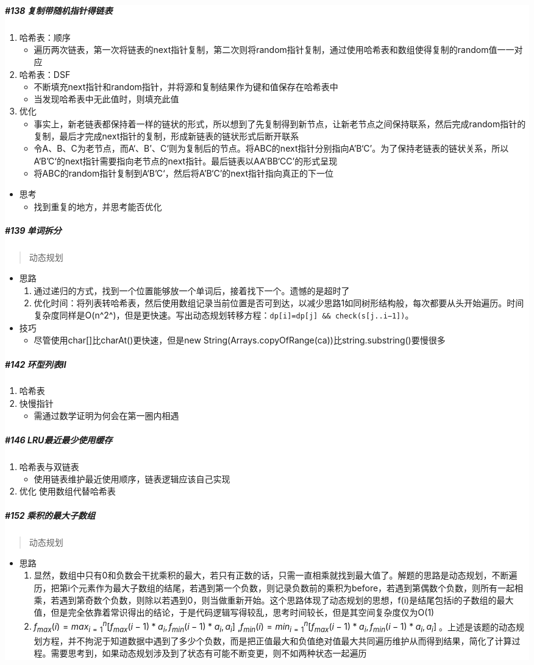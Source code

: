 

##### #138 复制带随机指针得链表

1.   哈希表：顺序
     -   遍历两次链表，第一次将链表的next指针复制，第二次则将random指针复制，通过使用哈希表和数组使得复制的random值一一对应
2.   哈希表：DSF
     -   不断填充next指针和random指针，并将源和复制结果作为键和值保存在哈希表中
     -   当发现哈希表中无此值时，则填充此值
3.   优化
     -   事实上，新老链表都保持着一样的链状的形式，所以想到了先复制得到新节点，让新老节点之间保持联系，然后完成random指针的复制，最后才完成next指针的复制，形成新链表的链状形式后断开联系
     -   令A、B、C为老节点，而A‘、B’、C‘则为复制后的节点。将ABC的next指针分别指向A’B‘C’。为了保持老链表的链状关系，所以A‘B’C‘的next指针需要指向老节点的next指针。最后链表以AA’BB‘CC’的形式呈现
     -   将ABC的random指针复制到A‘B’C‘，然后将A’B‘C’的next指针指向真正的下一位

-   思考
    -   找到重复的地方，并思考能否优化



##### #139 单词拆分

>   动态规划

-   思路
    1.  通过递归的方式，找到一个位置能够放一个单词后，接着找下一个。遗憾的是超时了
    2.  优化时间：将列表转哈希表，然后使用数组记录当前位置是否可到达，以减少思路1如同树形结构般，每次都要从头开始遍历。时间复杂度同样是O(n^2^)，但是更快速。写出动态规划转移方程：`dp[i]=dp[j] && check(s[j..i−1])`。
-   技巧
    -   尽管使用char[]比charAt()更快速，但是new String(Arrays.copyOfRange(ca))比string.substring()要慢很多



##### #142 环型列表Ⅱ

1.   哈希表
2.   快慢指针
     -   需通过数学证明为何会在第一圈内相遇



##### #146 LRU最近最少使用缓存

1.   哈希表与双链表
     -   使用链表维护最近使用顺序，链表逻辑应该自己实现
2.   优化 使用数组代替哈希表



##### #152 乘积的最大子数组

>   动态规划

-   思路
    1.  显然，数组中只有0和负数会干扰乘积的最大，若只有正数的话，只需一直相乘就找到最大值了。解题的思路是动态规划，不断遍历，把第i个元素作为最大子数组的结尾，若遇到第一个负数，则记录负数前的乘积为before，若遇到第偶数个负数，则所有一起相乘，若遇到第奇数个负数，则除以若遇到0，则当做重新开始。这个思路体现了动态规划的思想，f(i)是结尾包括i的子数组的最大值，但是完全依靠着常识得出的结论，于是代码逻辑写得较乱，思考时间较长，但是其空间复杂度仅为O(1)
    2.  $f_{max}(i) = max^{n}_{i=1}\left[f_{max}(i-1)*a_i, f_{min}(i-1)*a_i,a_i\right]$ ,$f_{min}(i) = min^{n}_{i=1}\left[f_{max}(i-1)*a_i, f_{min}(i-1)*a_i,a_i\right]$ 。上述是该题的动态规划方程，并不拘泥于知道数据中遇到了多少个负数，而是把正值最大和负值绝对值最大共同遍历维护从而得到结果，简化了计算过程。需要思考到，如果动态规划涉及到了状态有可能不断变更，则不如两种状态一起遍历
